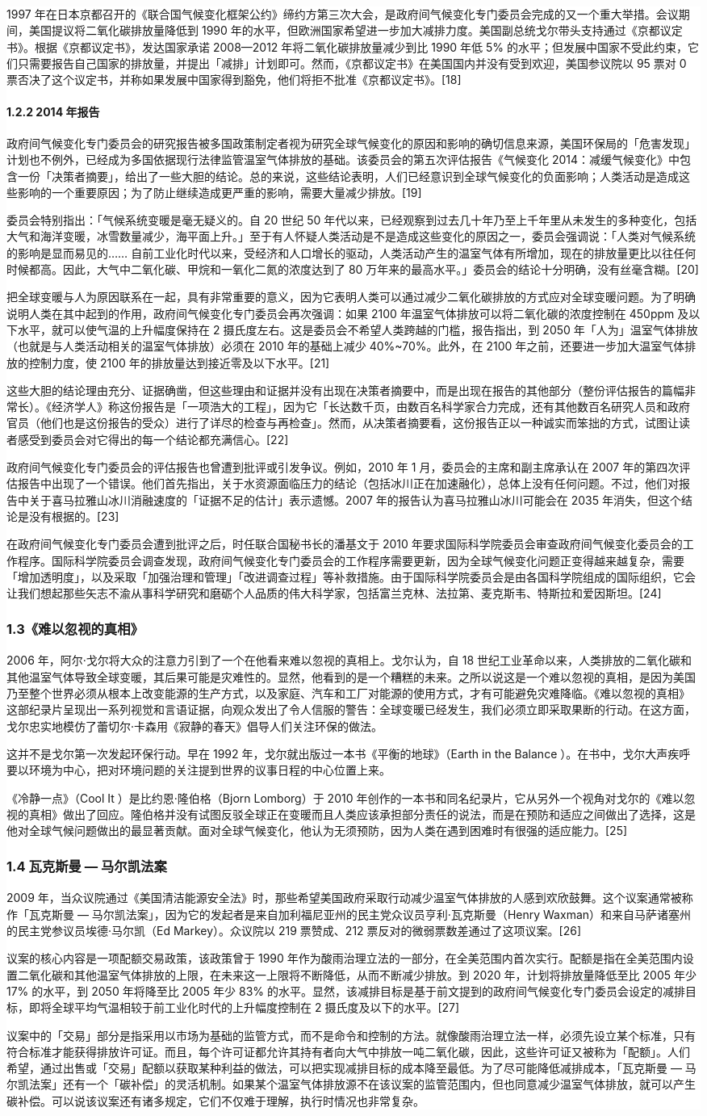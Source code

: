 1997 年在日本京都召开的《联合国气候变化框架公约》缔约方第三次大会，是政府间气候变化专门委员会完成的又一个重大举措。会议期间，美国提议将二氧化碳排放量降低到 1990 年的水平，但欧洲国家希望进一步加大减排力度。美国副总统戈尔带头支持通过《京都议定书》。根据《京都议定书》，发达国家承诺 2008—2012 年将二氧化碳排放量减少到比 1990 年低 5% 的水平；但发展中国家不受此约束，它们只需要报告自己国家的排放量，并提出「减排」计划即可。然而，《京都议定书》在美国国内并没有受到欢迎，美国参议院以 95 票对 0 票否决了这个议定书，并称如果发展中国家得到豁免，他们将拒不批准《京都议定书》。[18]

#### 1.2.2 2014 年报告

政府间气候变化专门委员会的研究报告被多国政策制定者视为研究全球气候变化的原因和影响的确切信息来源，美国环保局的「危害发现」计划也不例外，已经成为多国依据现行法律监管温室气体排放的基础。该委员会的第五次评估报告《气候变化 2014：减缓气候变化》中包含一份「决策者摘要」，给出了一些大胆的结论。总的来说，这些结论表明，人们已经意识到全球气候变化的负面影响；人类活动是造成这些影响的一个重要原因；为了防止继续造成更严重的影响，需要大量减少排放。[19]

委员会特别指出：「气候系统变暖是毫无疑义的。自 20 世纪 50 年代以来，已经观察到过去几十年乃至上千年里从未发生的多种变化，包括大气和海洋变暖，冰雪数量减少，海平面上升。」至于有人怀疑人类活动是不是造成这些变化的原因之一，委员会强调说：「人类对气候系统的影响是显而易见的…… 自前工业化时代以来，受经济和人口增长的驱动，人类活动产生的温室气体有所增加，现在的排放量更比以往任何时候都高。因此，大气中二氧化碳、甲烷和一氧化二氮的浓度达到了 80 万年来的最高水平。」委员会的结论十分明确，没有丝毫含糊。[20]

把全球变暖与人为原因联系在一起，具有非常重要的意义，因为它表明人类可以通过减少二氧化碳排放的方式应对全球变暖问题。为了明确说明人类在其中起到的作用，政府间气候变化专门委员会再次强调：如果 2100 年温室气体排放可以将二氧化碳的浓度控制在 450ppm 及以下水平，就可以使气温的上升幅度保持在 2 摄氏度左右。这是委员会不希望人类跨越的门槛，报告指出，到 2050 年「人为」温室气体排放（也就是与人类活动相关的温室气体排放）必须在 2010 年的基础上减少 40%~70%。此外，在 2100 年之前，还要进一步加大温室气体排放的控制力度，使 2100 年的排放量达到接近零及以下水平。[21]

这些大胆的结论理由充分、证据确凿，但这些理由和证据并没有出现在决策者摘要中，而是出现在报告的其他部分（整份评估报告的篇幅非常长）。《经济学人》称这份报告是「一项浩大的工程」，因为它「长达数千页，由数百名科学家合力完成，还有其他数百名研究人员和政府官员（他们也是这份报告的受众）进行了详尽的检查与再检查」。然而，从决策者摘要看，这份报告正以一种诚实而笨拙的方式，试图让读者感受到委员会对它得出的每一个结论都充满信心。[22]

政府间气候变化专门委员会的评估报告也曾遭到批评或引发争议。例如，2010 年 1 月，委员会的主席和副主席承认在 2007 年的第四次评估报告中出现了一个错误。他们首先指出，关于水资源面临压力的结论（包括冰川正在加速融化），总体上没有任何问题。不过，他们对报告中关于喜马拉雅山冰川消融速度的「证据不足的估计」表示遗憾。2007 年的报告认为喜马拉雅山冰川可能会在 2035 年消失，但这个结论是没有根据的。[23]

在政府间气候变化专门委员会遭到批评之后，时任联合国秘书长的潘基文于 2010 年要求国际科学院委员会审查政府间气候变化委员会的工作程序。国际科学院委员会调查发现，政府间气候变化专门委员会的工作程序需要更新，因为全球气候变化问题正变得越来越复杂，需要「增加透明度」，以及采取「加强治理和管理」「改进调查过程」等补救措施。由于国际科学院委员会是由各国科学院组成的国际组织，它会让我们想起那些矢志不渝从事科学研究和磨砺个人品质的伟大科学家，包括富兰克林、法拉第、麦克斯韦、特斯拉和爱因斯坦。[24]

### 1.3《难以忽视的真相》

2006 年，阿尔·戈尔将大众的注意力引到了一个在他看来难以忽视的真相上。戈尔认为，自 18 世纪工业革命以来，人类排放的二氧化碳和其他温室气体导致全球变暖，其后果可能是灾难性的。显然，他看到的是一个糟糕的未来。之所以说这是一个难以忽视的真相，是因为美国乃至整个世界必须从根本上改变能源的生产方式，以及家庭、汽车和工厂对能源的使用方式，才有可能避免灾难降临。《难以忽视的真相》这部纪录片呈现出一系列视觉和言语证据，向观众发出了令人信服的警告：全球变暖已经发生，我们必须立即采取果断的行动。在这方面，戈尔忠实地模仿了蕾切尔·卡森用《寂静的春天》倡导人们关注环保的做法。

这并不是戈尔第一次发起环保行动。早在 1992 年，戈尔就出版过一本书《平衡的地球》（Earth in the Balance ）。在书中，戈尔大声疾呼要以环境为中心，把对环境问题的关注提到世界的议事日程的中心位置上来。

《冷静一点》（Cool It ）是比约恩·隆伯格（Bjorn Lomborg）于 2010 年创作的一本书和同名纪录片，它从另外一个视角对戈尔的《难以忽视的真相》做出了回应。隆伯格并没有试图反驳全球正在变暖而且人类应该承担部分责任的说法，而是在预防和适应之间做出了选择，这是他对全球气候问题做出的最显著贡献。面对全球气候变化，他认为无须预防，因为人类在遇到困难时有很强的适应能力。[25]

### 1.4 瓦克斯曼 — 马尔凯法案

2009 年，当众议院通过《美国清洁能源安全法》时，那些希望美国政府采取行动减少温室气体排放的人感到欢欣鼓舞。这个议案通常被称作「瓦克斯曼 — 马尔凯法案」，因为它的发起者是来自加利福尼亚州的民主党众议员亨利·瓦克斯曼（Henry Waxman）和来自马萨诸塞州的民主党参议员埃德·马尔凯（Ed Markey）。众议院以 219 票赞成、212 票反对的微弱票数差通过了这项议案。[26]

议案的核心内容是一项配额交易政策，该政策曾于 1990 年作为酸雨治理立法的一部分，在全美范围内首次实行。配额是指在全美范围内设置二氧化碳和其他温室气体排放的上限，在未来这一上限将不断降低，从而不断减少排放。到 2020 年，计划将排放量降低至比 2005 年少 17% 的水平，到 2050 年将降至比 2005 年少 83% 的水平。显然，该减排目标是基于前文提到的政府间气候变化专门委员会设定的减排目标，即将全球平均气温相较于前工业化时代的上升幅度控制在 2 摄氏度及以下的水平。[27]

议案中的「交易」部分是指采用以市场为基础的监管方式，而不是命令和控制的方法。就像酸雨治理立法一样，必须先设立某个标准，只有符合标准才能获得排放许可证。而且，每个许可证都允许其持有者向大气中排放一吨二氧化碳，因此，这些许可证又被称为「配额」。人们希望，通过出售或「交易」配额以获取某种利益的做法，可以把实现减排目标的成本降至最低。为了尽可能降低减排成本，「瓦克斯曼 — 马尔凯法案」还有一个「碳补偿」的灵活机制。如果某个温室气体排放源不在该议案的监管范围内，但也同意减少温室气体排放，就可以产生碳补偿。可以说该议案还有诸多规定，它们不仅难于理解，执行时情况也非常复杂。
